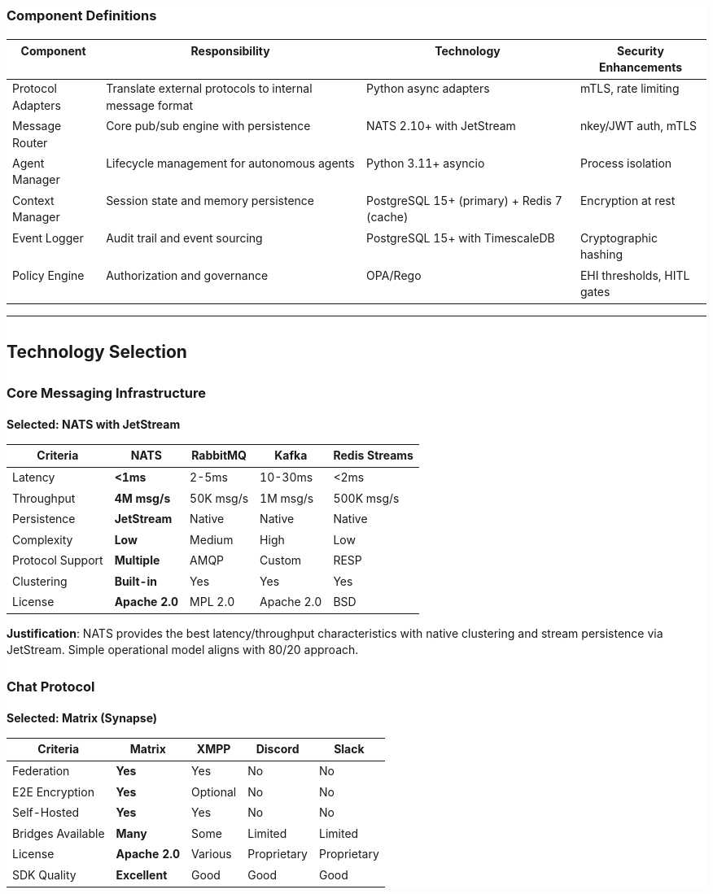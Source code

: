 ### Component Definitions

| Component | Responsibility | Technology | Security Enhancements |
|-----------|---------------|------------|----------------------|
| Protocol Adapters | Translate external protocols to internal message format | Python async adapters | mTLS, rate limiting |
| Message Router | Core pub/sub engine with persistence | NATS 2.10+ with JetStream | nkey/JWT auth, mTLS |
| Agent Manager | Lifecycle management for autonomous agents | Python 3.11+ asyncio | Process isolation |
| Context Manager | Session state and memory persistence | PostgreSQL 15+ (primary) + Redis 7 (cache) | Encryption at rest |
| Event Logger | Audit trail and event sourcing | PostgreSQL 15+ with TimescaleDB | Cryptographic hashing |
| Policy Engine | Authorization and governance | OPA/Rego | EHI thresholds, HITL gates |

---

## Technology Selection

### Core Messaging Infrastructure

**Selected: NATS with JetStream**

| Criteria | NATS | RabbitMQ | Kafka | Redis Streams |
|----------|------|----------|-------|---------------|
| Latency | **<1ms** | 2-5ms | 10-30ms | <2ms |
| Throughput | **4M msg/s** | 50K msg/s | 1M msg/s | 500K msg/s |
| Persistence | **JetStream** | Native | Native | Native |
| Complexity | **Low** | Medium | High | Low |
| Protocol Support | **Multiple** | AMQP | Custom | RESP |
| Clustering | **Built-in** | Yes | Yes | Yes |
| License | **Apache 2.0** | MPL 2.0 | Apache 2.0 | BSD |

**Justification**: NATS provides the best latency/throughput characteristics with native clustering and stream persistence via JetStream. Simple operational model aligns with 80/20 approach.

### Chat Protocol

**Selected: Matrix (Synapse)**

| Criteria | Matrix | XMPP | Discord | Slack |
|----------|--------|------|---------|-------|
| Federation | **Yes** | Yes | No | No |
| E2E Encryption | **Yes** | Optional | No | No |
| Self-Hosted | **Yes** | Yes | No | No |
| Bridges Available | **Many** | Some | Limited | Limited |
| License | **Apache 2.0** | Various | Proprietary | Proprietary |
| SDK Quality | **Excellent** | Good | Good | Good |
